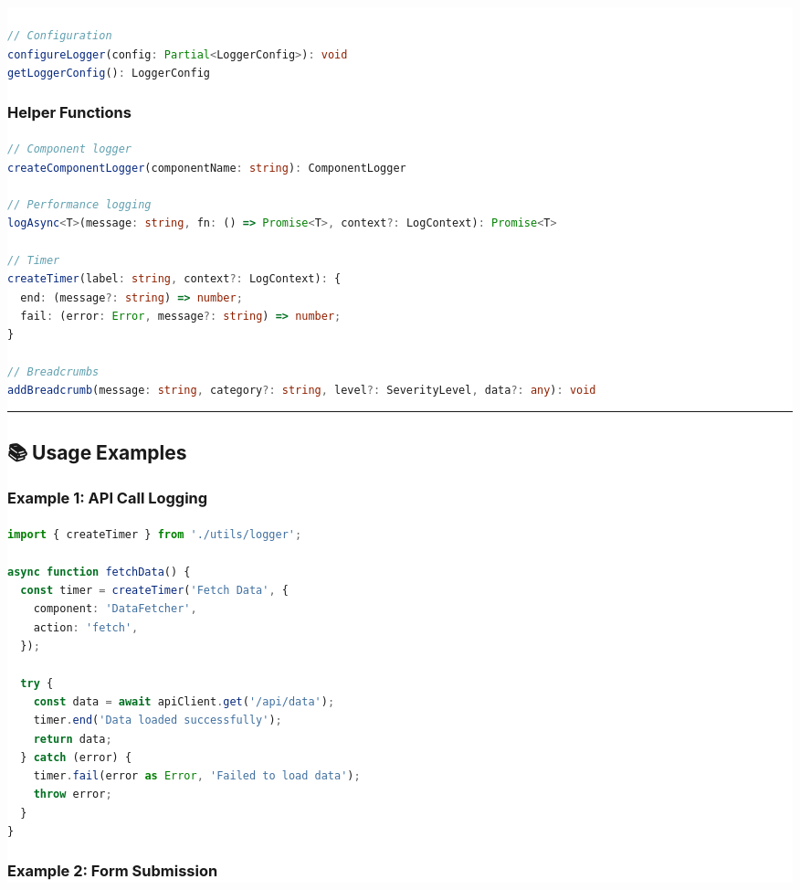 ```typescript

// Configuration
configureLogger(config: Partial<LoggerConfig>): void
getLoggerConfig(): LoggerConfig
```

### Helper Functions

```typescript
// Component logger
createComponentLogger(componentName: string): ComponentLogger

// Performance logging
logAsync<T>(message: string, fn: () => Promise<T>, context?: LogContext): Promise<T>

// Timer
createTimer(label: string, context?: LogContext): {
  end: (message?: string) => number;
  fail: (error: Error, message?: string) => number;
}

// Breadcrumbs
addBreadcrumb(message: string, category?: string, level?: SeverityLevel, data?: any): void
```

---

## 📚 Usage Examples

### Example 1: API Call Logging

```typescript
import { createTimer } from './utils/logger';

async function fetchData() {
  const timer = createTimer('Fetch Data', {
    component: 'DataFetcher',
    action: 'fetch',
  });

  try {
    const data = await apiClient.get('/api/data');
    timer.end('Data loaded successfully');
    return data;
  } catch (error) {
    timer.fail(error as Error, 'Failed to load data');
    throw error;
  }
}
```

### Example 2: Form Submission
